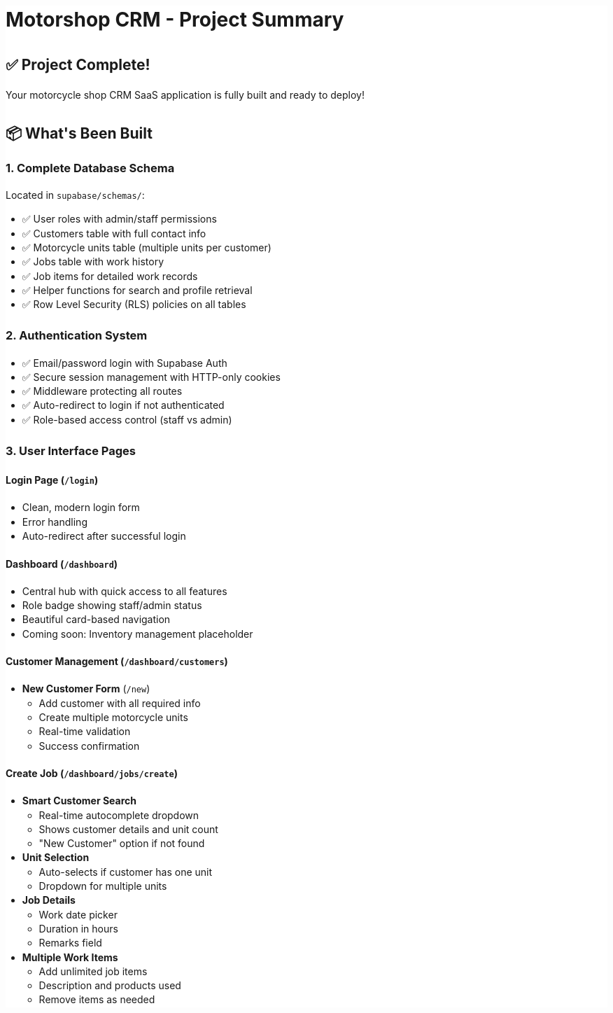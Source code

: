 # Motorshop CRM - Project Summary

## ✅ Project Complete!

Your motorcycle shop CRM SaaS application is fully built and ready to deploy!

## 📦 What's Been Built

### 1. **Complete Database Schema**
Located in `supabase/schemas/`:
- ✅ User roles with admin/staff permissions
- ✅ Customers table with full contact info
- ✅ Motorcycle units table (multiple units per customer)
- ✅ Jobs table with work history
- ✅ Job items for detailed work records
- ✅ Helper functions for search and profile retrieval
- ✅ Row Level Security (RLS) policies on all tables

### 2. **Authentication System**
- ✅ Email/password login with Supabase Auth
- ✅ Secure session management with HTTP-only cookies
- ✅ Middleware protecting all routes
- ✅ Auto-redirect to login if not authenticated
- ✅ Role-based access control (staff vs admin)

### 3. **User Interface Pages**

#### Login Page (`/login`)
- Clean, modern login form
- Error handling
- Auto-redirect after successful login

#### Dashboard (`/dashboard`)
- Central hub with quick access to all features
- Role badge showing staff/admin status
- Beautiful card-based navigation
- Coming soon: Inventory management placeholder

#### Customer Management (`/dashboard/customers`)
- **New Customer Form** (`/new`)
  - Add customer with all required info
  - Create multiple motorcycle units
  - Real-time validation
  - Success confirmation

#### Create Job (`/dashboard/jobs/create`)
- **Smart Customer Search**
  - Real-time autocomplete dropdown
  - Shows customer details and unit count
  - "New Customer" option if not found
- **Unit Selection**
  - Auto-selects if customer has one unit
  - Dropdown for multiple units
- **Job Details**
  - Work date picker
  - Duration in hours
  - Remarks field
- **Multiple Work Items**
  - Add unlimited job items
  - Description and products used
  - Remove items as needed
